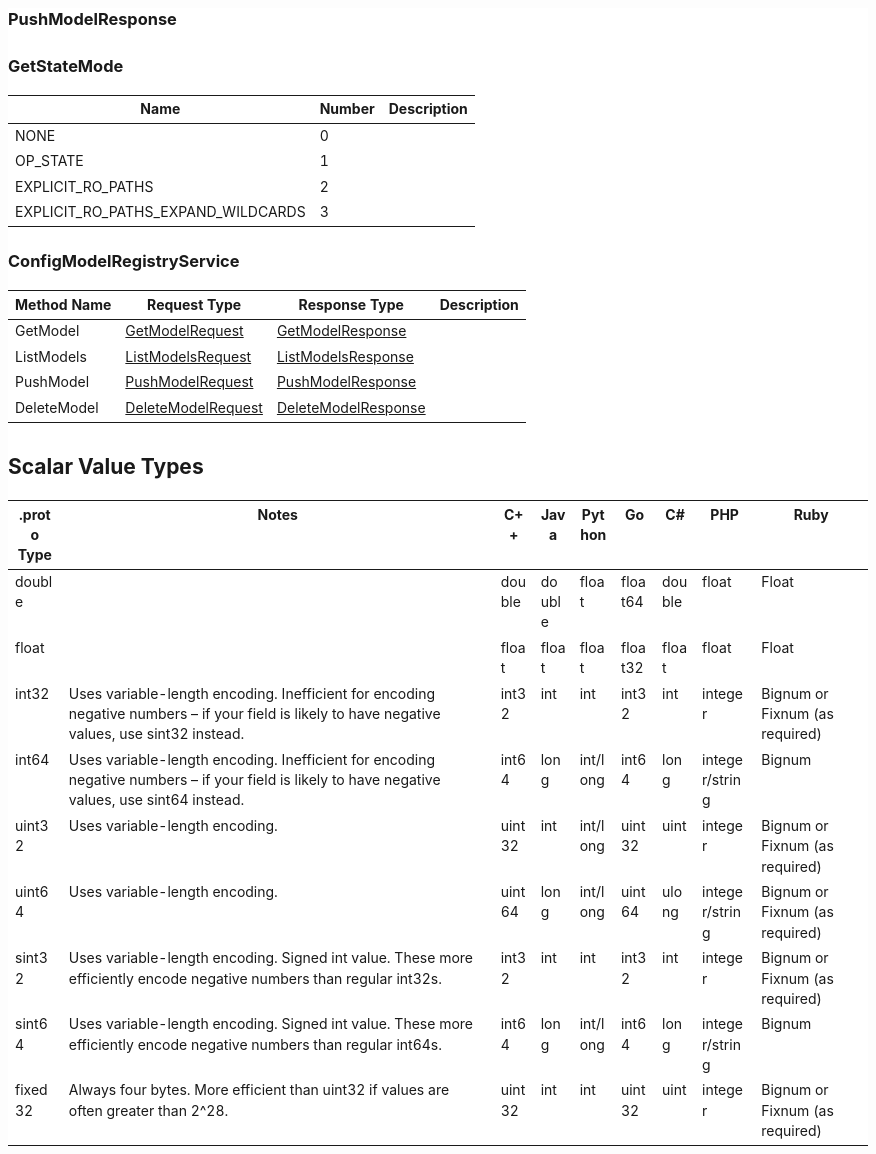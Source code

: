 




<a name="onos.configmodel.PushModelResponse"></a>

### PushModelResponse






 


<a name="onos.configmodel.GetStateMode"></a>

### GetStateMode


| Name | Number | Description |
| ---- | ------ | ----------- |
| NONE | 0 |  |
| OP_STATE | 1 |  |
| EXPLICIT_RO_PATHS | 2 |  |
| EXPLICIT_RO_PATHS_EXPAND_WILDCARDS | 3 |  |


 

 


<a name="onos.configmodel.ConfigModelRegistryService"></a>

### ConfigModelRegistryService


| Method Name | Request Type | Response Type | Description |
| ----------- | ------------ | ------------- | ------------|
| GetModel | [GetModelRequest](#onos.configmodel.GetModelRequest) | [GetModelResponse](#onos.configmodel.GetModelResponse) |  |
| ListModels | [ListModelsRequest](#onos.configmodel.ListModelsRequest) | [ListModelsResponse](#onos.configmodel.ListModelsResponse) |  |
| PushModel | [PushModelRequest](#onos.configmodel.PushModelRequest) | [PushModelResponse](#onos.configmodel.PushModelResponse) |  |
| DeleteModel | [DeleteModelRequest](#onos.configmodel.DeleteModelRequest) | [DeleteModelResponse](#onos.configmodel.DeleteModelResponse) |  |

 



## Scalar Value Types

| .proto Type | Notes | C++ | Java | Python | Go | C# | PHP | Ruby |
| ----------- | ----- | --- | ---- | ------ | -- | -- | --- | ---- |
| <a name="double" /> double |  | double | double | float | float64 | double | float | Float |
| <a name="float" /> float |  | float | float | float | float32 | float | float | Float |
| <a name="int32" /> int32 | Uses variable-length encoding. Inefficient for encoding negative numbers – if your field is likely to have negative values, use sint32 instead. | int32 | int | int | int32 | int | integer | Bignum or Fixnum (as required) |
| <a name="int64" /> int64 | Uses variable-length encoding. Inefficient for encoding negative numbers – if your field is likely to have negative values, use sint64 instead. | int64 | long | int/long | int64 | long | integer/string | Bignum |
| <a name="uint32" /> uint32 | Uses variable-length encoding. | uint32 | int | int/long | uint32 | uint | integer | Bignum or Fixnum (as required) |
| <a name="uint64" /> uint64 | Uses variable-length encoding. | uint64 | long | int/long | uint64 | ulong | integer/string | Bignum or Fixnum (as required) |
| <a name="sint32" /> sint32 | Uses variable-length encoding. Signed int value. These more efficiently encode negative numbers than regular int32s. | int32 | int | int | int32 | int | integer | Bignum or Fixnum (as required) |
| <a name="sint64" /> sint64 | Uses variable-length encoding. Signed int value. These more efficiently encode negative numbers than regular int64s. | int64 | long | int/long | int64 | long | integer/string | Bignum |
| <a name="fixed32" /> fixed32 | Always four bytes. More efficient than uint32 if values are often greater than 2^28. | uint32 | int | int | uint32 | uint | integer | Bignum or Fixnum (as required) |